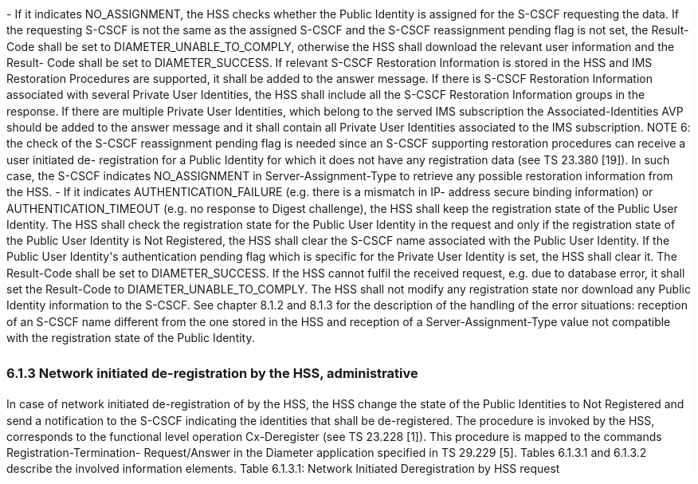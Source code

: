 \- If it indicates NO_ASSIGNMENT, the HSS checks whether the Public Identity
is assigned for the S-CSCF requesting the data. If the requesting S-CSCF is
not the same as the assigned S-CSCF and the S-CSCF reassignment pending flag
is not set, the Result-Code shall be set to DIAMETER_UNABLE_TO_COMPLY,
otherwise the HSS shall download the relevant user information and the Result-
Code shall be set to DIAMETER_SUCCESS. If relevant S-CSCF Restoration
Information is stored in the HSS and IMS Restoration Procedures are supported,
it shall be added to the answer message. If there is S-CSCF Restoration
Information associated with several Private User Identities, the HSS shall
include all the S-CSCF Restoration Information groups in the response. If
there are multiple Private User Identities, which belong to the served IMS
subscription the Associated-Identities AVP should be added to the answer
message and it shall contain all Private User Identities associated to the IMS
subscription.
NOTE 6: the check of the S-CSCF reassignment pending flag is needed since an
S-CSCF supporting restoration procedures can receive a user initiated de-
registration for a Public Identity for which it does not have any registration
data (see TS 23.380 [19]). In such case, the S-CSCF indicates NO_ASSIGNMENT in
Server-Assignment-Type to retrieve any possible restoration information from
the HSS.
\- If it indicates AUTHENTICATION_FAILURE (e.g. there is a mismatch in IP-
address secure binding information) or AUTHENTICATION_TIMEOUT (e.g. no
response to Digest challenge), the HSS shall keep the registration state of
the Public User Identity. The HSS shall check the registration state for the
Public User Identity in the request and only if the registration state of the
Public User Identity is Not Registered, the HSS shall clear the S-CSCF name
associated with the Public User Identity.
If the Public User Identity\'s authentication pending flag which is specific
for the Private User Identity is set, the HSS shall clear it. The Result-Code
shall be set to DIAMETER_SUCCESS.
If the HSS cannot fulfil the received request, e.g. due to database error, it
shall set the Result-Code to DIAMETER_UNABLE_TO_COMPLY. The HSS shall not
modify any registration state nor download any Public Identity information to
the S-CSCF.
See chapter 8.1.2 and 8.1.3 for the description of the handling of the error
situations: reception of an S-CSCF name different from the one stored in the
HSS and reception of a Server-Assignment-Type value not compatible with the
registration state of the Public Identity.
### 6.1.3 Network initiated de-registration by the HSS, administrative
In case of network initiated de-registration of by the HSS, the HSS change the
state of the Public Identities to Not Registered and send a notification to
the S-CSCF indicating the identities that shall be de-registered. The
procedure is invoked by the HSS, corresponds to the functional level operation
Cx-Deregister (see TS 23.228 [1]).
This procedure is mapped to the commands Registration-Termination-
Request/Answer in the Diameter application specified in TS 29.229 [5]. Tables
6.1.3.1 and 6.1.3.2 describe the involved information elements.
Table 6.1.3.1: Network Initiated Deregistration by HSS request